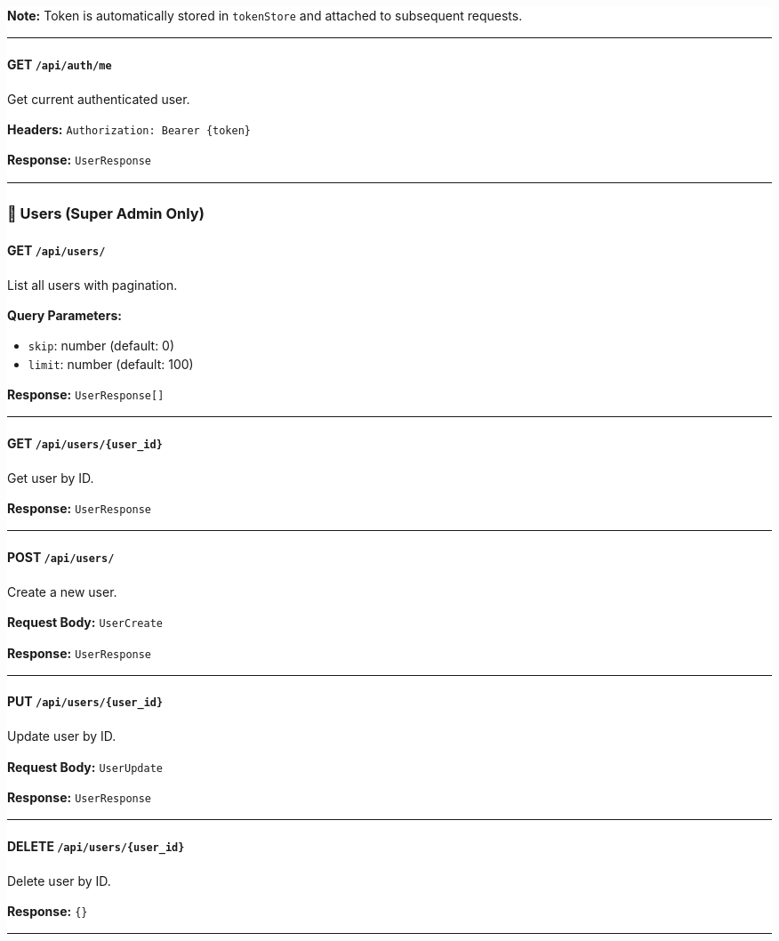 **Note:** Token is automatically stored in `tokenStore` and attached to subsequent requests.

---

#### GET `/api/auth/me`
Get current authenticated user.

**Headers:** `Authorization: Bearer {token}`

**Response:** `UserResponse`

---

### 👥 Users (Super Admin Only)

#### GET `/api/users/`
List all users with pagination.

**Query Parameters:**
- `skip`: number (default: 0)
- `limit`: number (default: 100)

**Response:** `UserResponse[]`

---

#### GET `/api/users/{user_id}`
Get user by ID.

**Response:** `UserResponse`

---

#### POST `/api/users/`
Create a new user.

**Request Body:** `UserCreate`

**Response:** `UserResponse`

---

#### PUT `/api/users/{user_id}`
Update user by ID.

**Request Body:** `UserUpdate`

**Response:** `UserResponse`

---

#### DELETE `/api/users/{user_id}`
Delete user by ID.

**Response:** `{}`

---
